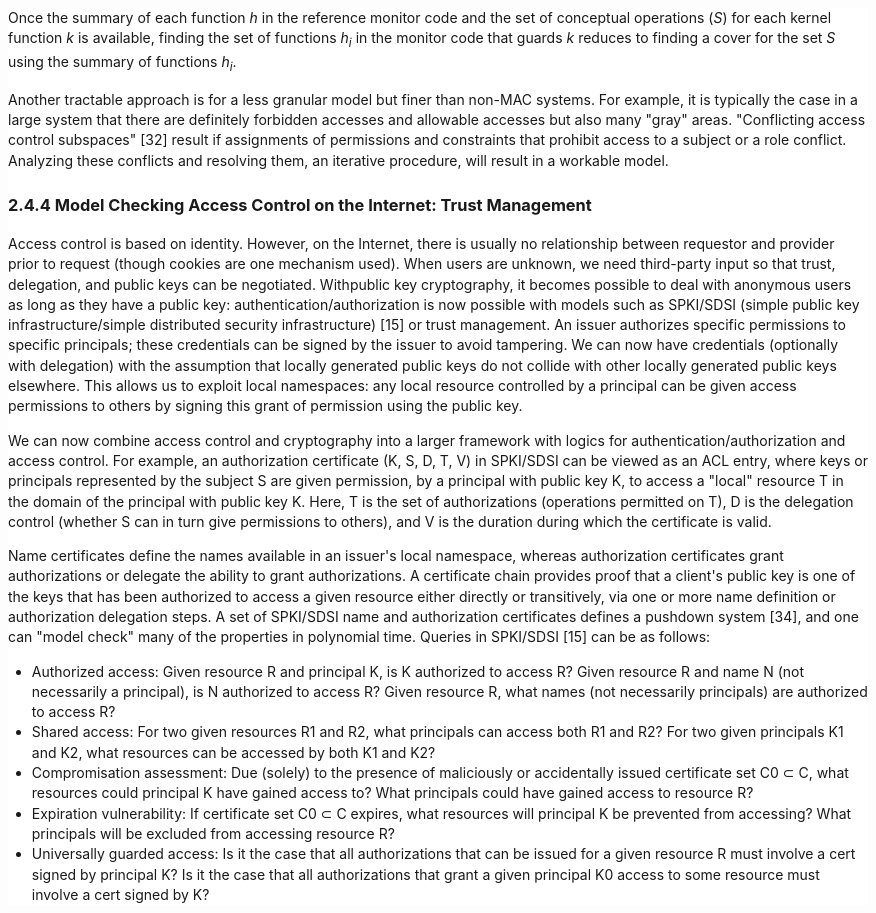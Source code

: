 Once the summary of each function $\mathit{h}$ in the reference monitor code and the set of conceptual operations ($\mathit{S}$) for each kernel function $\mathit{k}$ is available, finding the set of functions $\mathit{h}_{i}$ in the monitor code that guards $\mathit{k}$ reduces to finding a cover for the set $\mathit{S}$ using the summary of functions $\mathit{h}_{i}$.

Another tractable approach is for a less granular model but finer than non-MAC systems. For example, it is typically the case in a large system that there are definitely forbidden accesses and allowable accesses but also many "gray" areas. "Conflicting access control subspaces" [32] result if assignments of permissions and constraints that prohibit access to a subject or a role conflict. Analyzing these conflicts and resolving them, an iterative procedure, will result in a workable model.

### 2.4.4 Model Checking Access Control on the Internet: Trust Management

Access control is based on identity. However, on the Internet, there is usually no relationship between requestor and provider prior to request (though cookies are one mechanism used). When users are unknown, we need third-party input so that trust, delegation, and public keys can be negotiated. Withpublic key cryptography, it becomes possible to deal with anonymous users as long as they have a public key: authentication/authorization is now possible with models such as SPKI/SDSI (simple public key infrastructure/simple distributed security infrastructure) [15] or trust management. An issuer authorizes specific permissions to specific principals; these credentials can be signed by the issuer to avoid tampering. We can now have credentials (optionally with delegation) with the assumption that locally generated public keys do not collide with other locally generated public keys elsewhere. This allows us to exploit local namespaces: any local resource controlled by a principal can be given access permissions to others by signing this grant of permission using the public key.

We can now combine access control and cryptography into a larger framework with logics for authentication/authorization and access control. For example, an authorization certificate (K, S, D, T, V) in SPKI/SDSI can be viewed as an ACL entry, where keys or principals represented by the subject S are given permission, by a principal with public key K, to access a "local" resource T in the domain of the principal with public key K. Here, T is the set of authorizations (operations permitted on T), D is the delegation control (whether S can in turn give permissions to others), and V is the duration during which the certificate is valid.

Name certificates define the names available in an issuer's local namespace, whereas authorization certificates grant authorizations or delegate the ability to grant authorizations. A certificate chain provides proof that a client's public key is one of the keys that has been authorized to access a given resource either directly or transitively, via one or more name definition or authorization delegation steps. A set of SPKI/SDSI name and authorization certificates defines a pushdown system [34], and one can "model check" many of the properties in polynomial time. Queries in SPKI/SDSI [15] can be as follows:

* Authorized access: Given resource R and principal K, is K authorized to access R? Given resource R and name N (not necessarily a principal), is N authorized to access R? Given resource R, what names (not necessarily principals) are authorized to access R?
* Shared access: For two given resources R1 and R2, what principals can access both R1 and R2? For two given principals K1 and K2, what resources can be accessed by both K1 and K2?
* Compromisation assessment: Due (solely) to the presence of maliciously or accidentally issued certificate set C0 $\subset$ C, what resources could principal K have gained access to? What principals could have gained access to resource R?
* Expiration vulnerability: If certificate set C0 $\subset$ C expires, what resources will principal K be prevented from accessing? What principals will be excluded from accessing resource R?
* Universally guarded access: Is it the case that all authorizations that can be issued for a given resource R must involve a cert signed by principal K? Is it the case that all authorizations that grant a given principal K0 access to some resource must involve a cert signed by K?


[^f1]: A security policy $P$ is co-recursively enumerable if there exists a Turing machine $M$ that takes an arbitrary execution monitor $E\,M$ as an input and rejects it in finite time if $\sim\,P(E\,M)$; otherwise $M(E\,M)$ loops forever.
[^f2]: While cryptography has rightfully been a significant component in the design of large-scale systems, its relation to security policy, especially its complementarity, has not often been brought out in full. “If you think cryptography is the solution to your problem, you don’t know what your problem is” (Roger Needham).
[^f3]: The compromise of the security system DeCSS in DVDs was due to cryptanalysis, but in the case of HD-DVD it was simply improper information flow.
[^f4]: It is easiest to do so in the binary being produced as the compiled output.
[^f5]: In general, $l\leq f(a,b)\leq u,\ldots$, with $f$ being an affine function for tractability.
[^f6]: Examples in the Linux kernel code are system call parameters, routines that copy data from user space, and network data.
[^f7]: httpd, dhcpd, mailman, mysqld, named, nscd, ntpd, portmap, postgresql, squid, syslogd, winbind, and snmpd.
[^f8]: This is joint work with a former student, S. Roopesh.
[^f9]: *ensemble-server* is a daemon serving group communication.
[^f10]: Because of this separation, we encounter a problem with the Jif analysis even if we want to abstract out the lower GCS layer. Some of the classes (such as the *Message* class) are common to both upper and lower layers, but they are compiled by two different compilers (Jif and Java) that turn out to have incompatible *.class* files for the common classes.
[^f11]: In the verification area, it is increasingly becoming clear that checking the correctness of finished code is an order of magnitude more difficult than intervening in the early phases of the design.